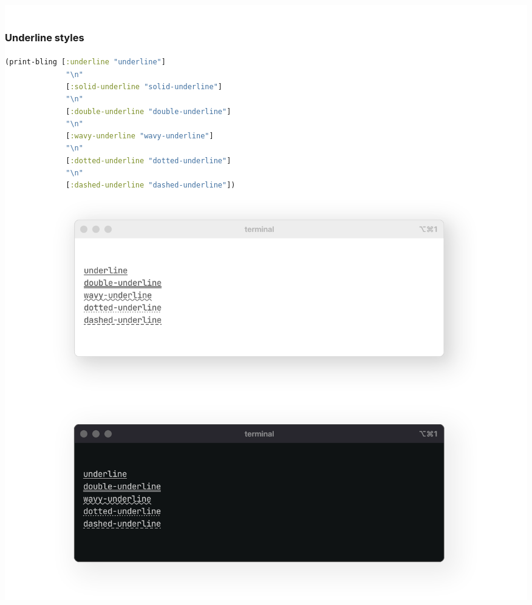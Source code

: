 <br>


### Underline styles

```Clojure
(print-bling [:underline "underline"]
              "\n"
              [:solid-underline "solid-underline"]
              "\n"
              [:double-underline "double-underline"]
              "\n"
              [:wavy-underline "wavy-underline"]
              "\n"
              [:dotted-underline "dotted-underline"]
              "\n"
              [:dashed-underline "dashed-underline"])
```
<p align="center"><img src="resources/docs/chromed/underline-styles_light.png" width="700px" /></p>
<p align="center"><img src="resources/docs/chromed/underline-styles_dark.png" width="700px" /></p>


[Features]: #features
[Setup]: #setup
[Basic Usage]: #basic-usage
[Colors]: #the-bling-palette
[Callout Blocks]: #callout-blocks
[Error Templates]: #templates-for-errors-and-warnings
[Hifi]: #high-fidelity-printing
[Malli]: #usage-with-malli
[Banners]: #figlet-banners
[Dev]: #development
[Contributing]: #contributing